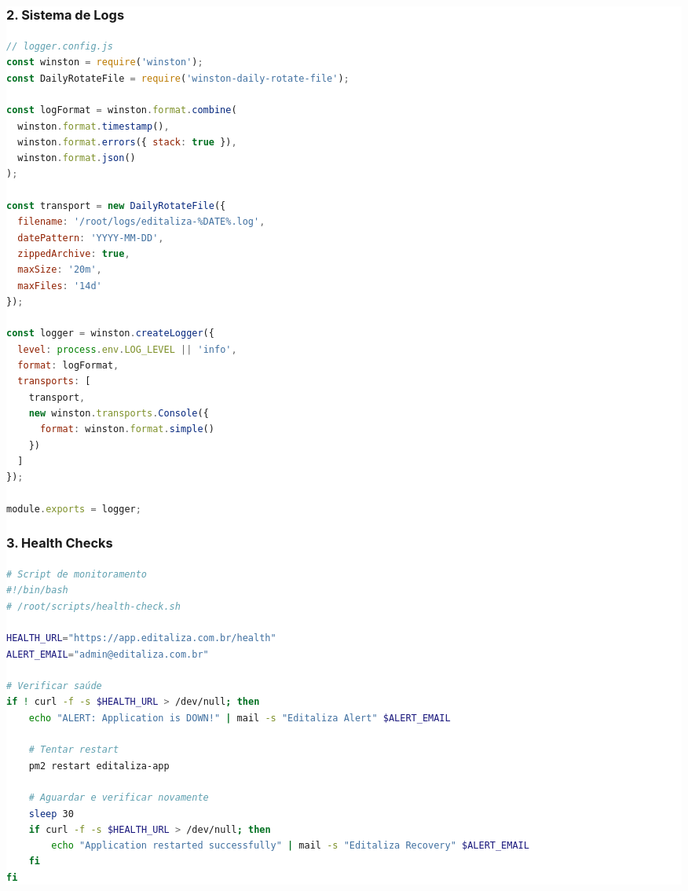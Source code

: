 ### **2. Sistema de Logs**
```javascript
// logger.config.js
const winston = require('winston');
const DailyRotateFile = require('winston-daily-rotate-file');

const logFormat = winston.format.combine(
  winston.format.timestamp(),
  winston.format.errors({ stack: true }),
  winston.format.json()
);

const transport = new DailyRotateFile({
  filename: '/root/logs/editaliza-%DATE%.log',
  datePattern: 'YYYY-MM-DD',
  zippedArchive: true,
  maxSize: '20m',
  maxFiles: '14d'
});

const logger = winston.createLogger({
  level: process.env.LOG_LEVEL || 'info',
  format: logFormat,
  transports: [
    transport,
    new winston.transports.Console({
      format: winston.format.simple()
    })
  ]
});

module.exports = logger;
```

### **3. Health Checks**
```bash
# Script de monitoramento
#!/bin/bash
# /root/scripts/health-check.sh

HEALTH_URL="https://app.editaliza.com.br/health"
ALERT_EMAIL="admin@editaliza.com.br"

# Verificar saúde
if ! curl -f -s $HEALTH_URL > /dev/null; then
    echo "ALERT: Application is DOWN!" | mail -s "Editaliza Alert" $ALERT_EMAIL
    
    # Tentar restart
    pm2 restart editaliza-app
    
    # Aguardar e verificar novamente
    sleep 30
    if curl -f -s $HEALTH_URL > /dev/null; then
        echo "Application restarted successfully" | mail -s "Editaliza Recovery" $ALERT_EMAIL
    fi
fi
```
